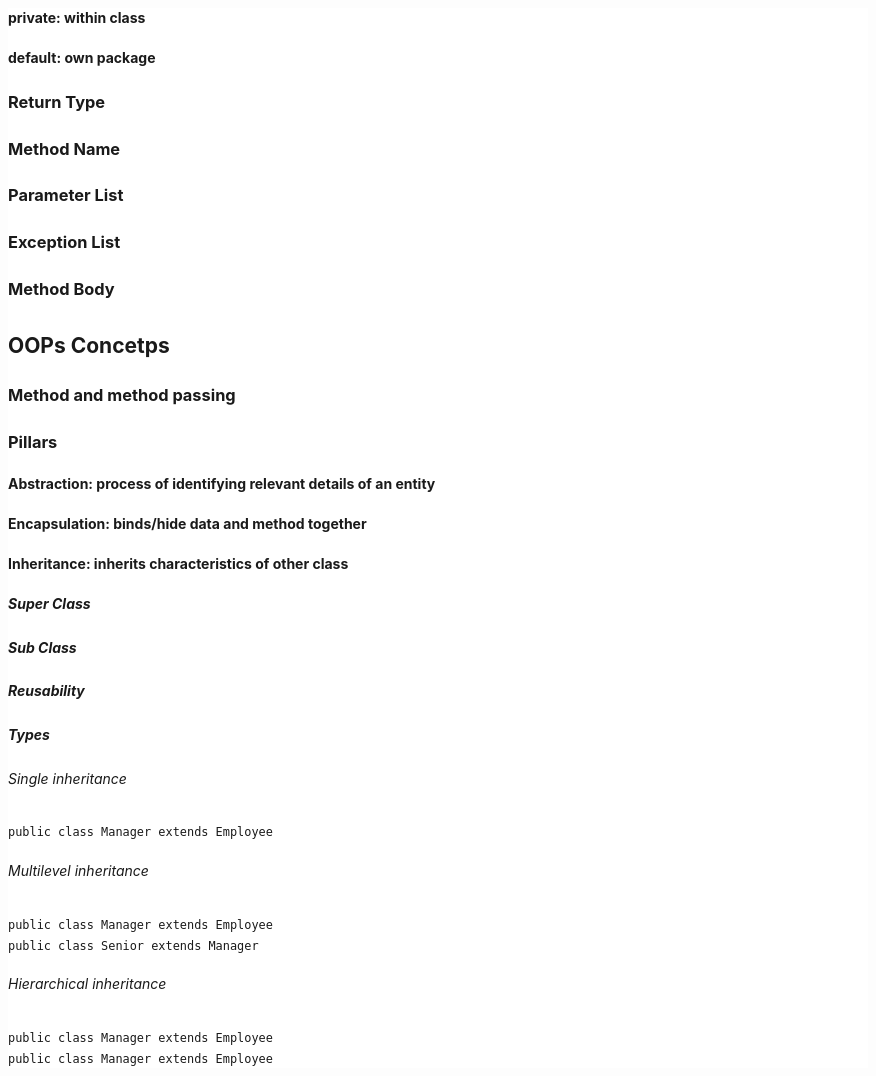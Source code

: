 #### private: within class

#### default: own package

### Return Type

### Method Name

### Parameter List

### Exception List

### Method Body

## OOPs Concetps

### Method and method passing

### Pillars

#### Abstraction: process of identifying relevant details of an entity

#### Encapsulation: binds/hide data and method together

#### Inheritance: inherits characteristics of other class

##### Super Class

##### Sub Class

##### Reusability

##### Types

###### Single inheritance

`public class Manager extends Employee`

###### Multilevel inheritance

```
public class Manager extends Employee
public class Senior extends Manager
```

###### Hierarchical inheritance

```
public class Manager extends Employee
public class Manager extends Employee
```
